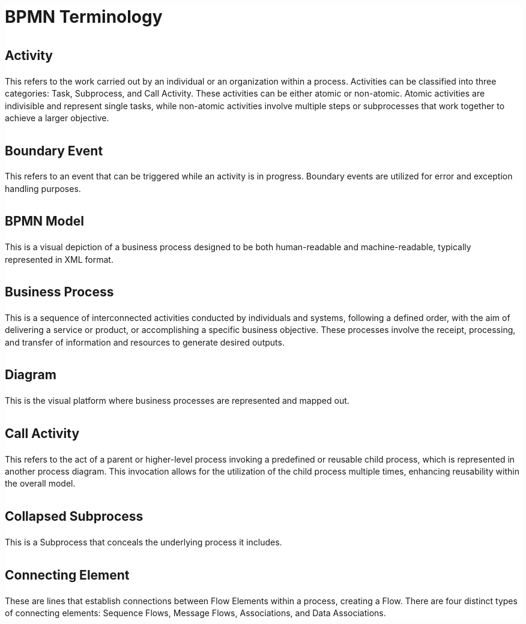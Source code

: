 # BPMN Terminology

## Activity

This refers to the work carried out by an individual or an organization within a process.
Activities can be classified into three categories: Task, Subprocess, and Call Activity.
These activities can be either atomic or non-atomic.
Atomic activities are indivisible and represent single tasks, while non-atomic activities involve multiple steps or subprocesses that work together to achieve a larger objective.

## Boundary Event

This refers to an event that can be triggered while an activity is in progress.
Boundary events are utilized for error and exception handling purposes.

## BPMN Model

This is a visual depiction of a business process designed to be both human-readable and machine-readable, typically represented in XML format.

## Business Process

This is a sequence of interconnected activities conducted by individuals and systems, following a defined order, with the aim of delivering a service or product, or accomplishing a specific business objective.
These processes involve the receipt, processing, and transfer of information and resources to generate desired outputs.

## Diagram

This is the visual platform where business processes are represented and mapped out.

## Call Activity

This refers to the act of a parent or higher-level process invoking a predefined or reusable child process, which is represented in another process diagram.
This invocation allows for the utilization of the child process multiple times, enhancing reusability within the overall model.

## Collapsed Subprocess

This is a Subprocess that conceals the underlying process it includes.

## Connecting Element

These are lines that establish connections between Flow Elements within a process, creating a Flow.
There are four distinct types of connecting elements: Sequence Flows, Message Flows, Associations, and Data Associations.
